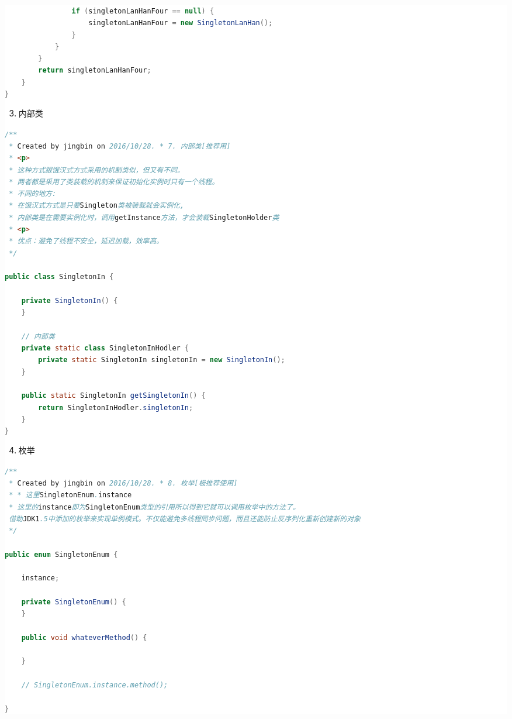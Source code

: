 ```java
	            if (singletonLanHanFour == null) {  
	                singletonLanHanFour = new SingletonLanHan();  
	            }  
	        }  
	    }  
	    return singletonLanHanFour;  
	}
}
```

3. 内部类
```java
/**  
 * Created by jingbin on 2016/10/28. * 7. 内部类[推荐用]  
 * <p>  
 * 这种方式跟饿汉式方式采用的机制类似，但又有不同。  
 * 两者都是采用了类装载的机制来保证初始化实例时只有一个线程。  
 * 不同的地方:  
 * 在饿汉式方式是只要Singleton类被装载就会实例化,  
 * 内部类是在需要实例化时，调用getInstance方法，才会装载SingletonHolder类  
 * <p>  
 * 优点：避免了线程不安全，延迟加载，效率高。  
 */  
  
public class SingletonIn {  
  
    private SingletonIn() {  
    }  
    
	// 内部类
    private static class SingletonInHodler {  
        private static SingletonIn singletonIn = new SingletonIn();  
    }  
  
    public static SingletonIn getSingletonIn() {  
        return SingletonInHodler.singletonIn;  
    }  
}

```

4. 枚举
```java
/**  
 * Created by jingbin on 2016/10/28. * 8. 枚举[极推荐使用]  
 * * 这里SingletonEnum.instance  
 * 这里的instance即为SingletonEnum类型的引用所以得到它就可以调用枚举中的方法了。  
 借助JDK1.5中添加的枚举来实现单例模式。不仅能避免多线程同步问题，而且还能防止反序列化重新创建新的对象  
 */  
  
public enum SingletonEnum {  
  
    instance;  
  
    private SingletonEnum() {  
    }  
  
    public void whateverMethod() {  
  
    }  
  
    // SingletonEnum.instance.method();  
  
}
```